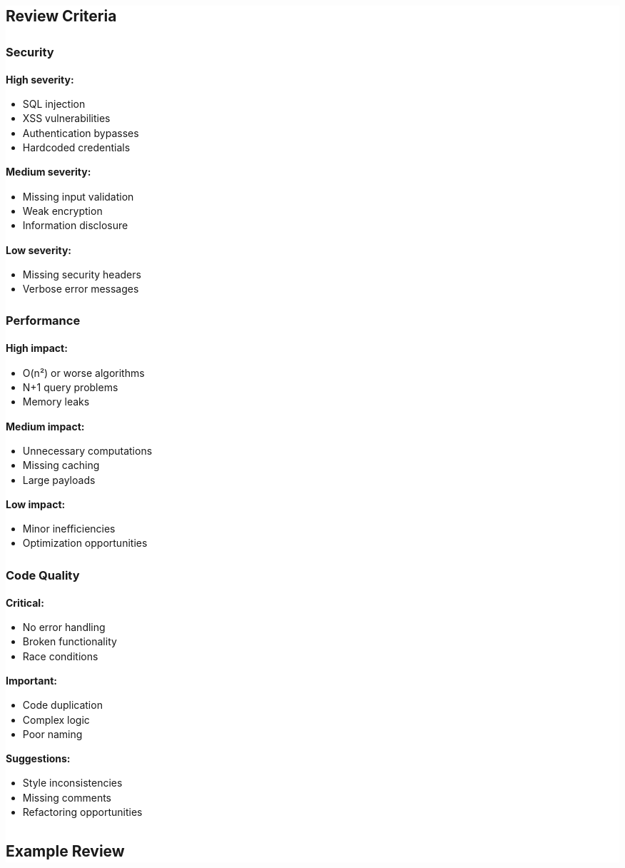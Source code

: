 ## Review Criteria

### Security

**High severity:**
- SQL injection
- XSS vulnerabilities
- Authentication bypasses
- Hardcoded credentials

**Medium severity:**
- Missing input validation
- Weak encryption
- Information disclosure

**Low severity:**
- Missing security headers
- Verbose error messages

### Performance

**High impact:**
- O(n²) or worse algorithms
- N+1 query problems
- Memory leaks

**Medium impact:**
- Unnecessary computations
- Missing caching
- Large payloads

**Low impact:**
- Minor inefficiencies
- Optimization opportunities

### Code Quality

**Critical:**
- No error handling
- Broken functionality
- Race conditions

**Important:**
- Code duplication
- Complex logic
- Poor naming

**Suggestions:**
- Style inconsistencies
- Missing comments
- Refactoring opportunities

## Example Review
